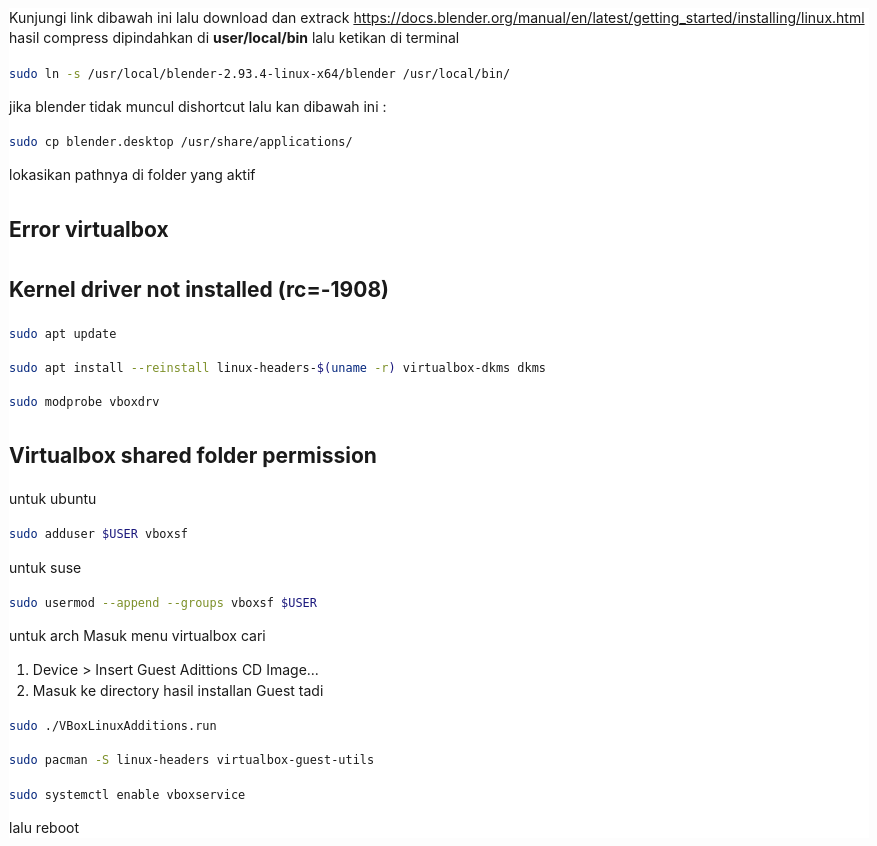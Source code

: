 Kunjungi link dibawah ini lalu download dan extrack https://docs.blender.org/manual/en/latest/getting_started/installing/linux.html hasil compress dipindahkan di **user/local/bin** lalu ketikan di terminal
```sh
sudo ln -s /usr/local/blender-2.93.4-linux-x64/blender /usr/local/bin/
```

jika blender tidak muncul dishortcut lalu kan dibawah ini : 

```sh
sudo cp blender.desktop /usr/share/applications/
```

lokasikan pathnya di folder yang aktif

## Error virtualbox
## Kernel driver not installed (rc=-1908)
```sh
sudo apt update
```

```sh
sudo apt install --reinstall linux-headers-$(uname -r) virtualbox-dkms dkms
```

```sh
sudo modprobe vboxdrv
```

## Virtualbox shared folder permission

untuk ubuntu

```sh
sudo adduser $USER vboxsf
```

untuk suse

```sh
sudo usermod --append --groups vboxsf $USER
```

untuk arch Masuk menu virtualbox cari
1. Device > Insert Guest Adittions CD Image...
2. Masuk ke directory hasil installan Guest tadi
```sh
sudo ./VBoxLinuxAdditions.run
```

```sh
sudo pacman -S linux-headers virtualbox-guest-utils
```

```sh
sudo systemctl enable vboxservice
```

lalu reboot
